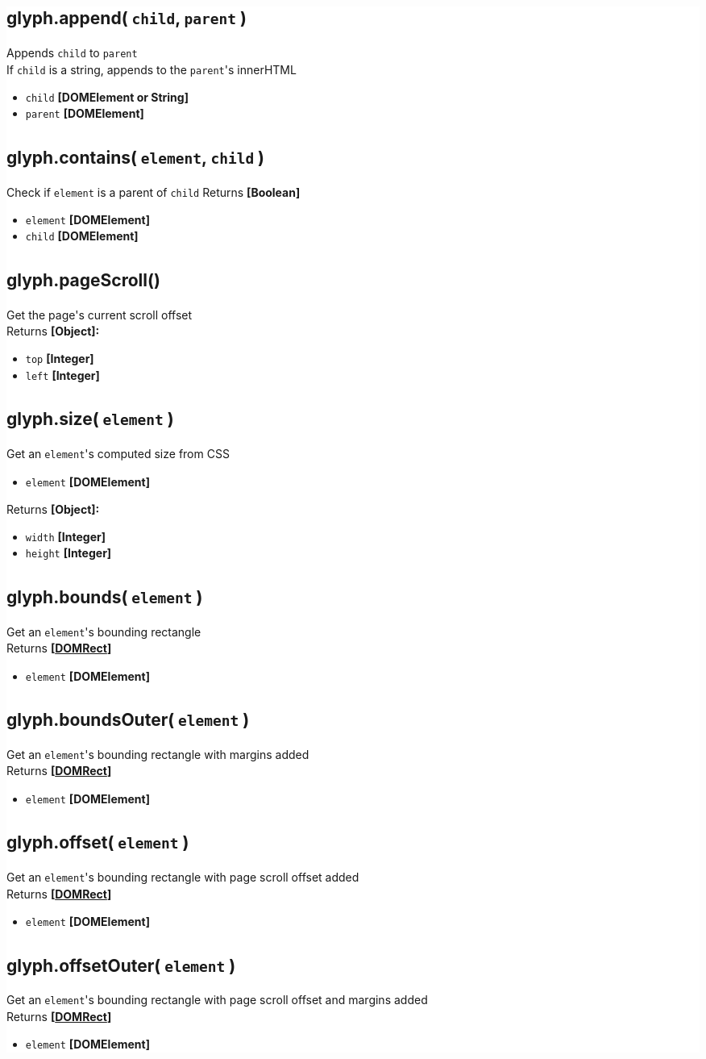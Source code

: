 ## glyph.append( `child`, `parent` )
Appends `child` to `parent`  
If `child` is a string, appends to the `parent`'s innerHTML
- `child` **[DOMElement or String]**
- `parent` **[DOMElement]**

## glyph.contains( `element`, `child` )
Check if `element` is a parent of `child`
Returns **[Boolean]**
- `element` **[DOMElement]**
- `child` **[DOMElement]**

## glyph.pageScroll()
Get the page's current scroll offset  
Returns **[Object]:**
- `top` **[Integer]**
- `left` **[Integer]**

## glyph.size( `element` )
Get an `element`'s computed size from CSS
- `element` **[DOMElement]**

Returns **[Object]:**
- `width` **[Integer]**
- `height` **[Integer]**

## glyph.bounds( `element` )
Get an `element`'s bounding rectangle  
Returns **[[DOMRect](https://developer.mozilla.org/en-US/docs/Mozilla/Tech/XPCOM/Reference/Interface/nsIDOMClientRect)]**
- `element` **[DOMElement]**

## glyph.boundsOuter( `element` )
Get an `element`'s bounding rectangle with margins added  
Returns **[[DOMRect](https://developer.mozilla.org/en-US/docs/Mozilla/Tech/XPCOM/Reference/Interface/nsIDOMClientRect)]**
- `element` **[DOMElement]**

## glyph.offset( `element` )
Get an `element`'s bounding rectangle with page scroll offset added  
Returns **[[DOMRect](https://developer.mozilla.org/en-US/docs/Mozilla/Tech/XPCOM/Reference/Interface/nsIDOMClientRect)]**
- `element` **[DOMElement]**

## glyph.offsetOuter( `element` )
Get an `element`'s bounding rectangle with page scroll offset and margins added  
Returns **[[DOMRect](https://developer.mozilla.org/en-US/docs/Mozilla/Tech/XPCOM/Reference/Interface/nsIDOMClientRect)]**
- `element` **[DOMElement]**
